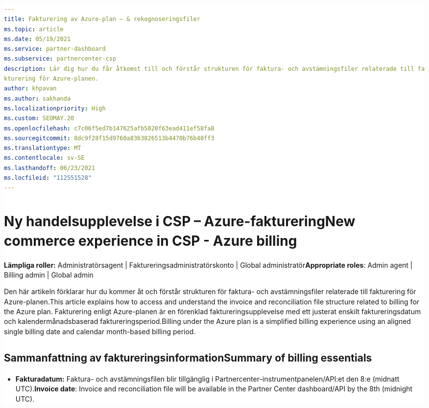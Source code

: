 ```yaml
---
title: Fakturering av Azure-plan – & rekognoseringsfiler
ms.topic: article
ms.date: 05/19/2021
ms.service: partner-dashboard
ms.subservice: partnercenter-csp
description: Lär dig hur du får åtkomst till och förstår strukturen för faktura- och avstämningsfiler relaterade till fakturering för Azure-planen.
author: khpavan
ms.author: sakhanda
ms.localizationpriority: High
ms.custom: SEOMAY.20
ms.openlocfilehash: c7c06f5ed7b147625afb5020f63ead411ef58fa8
ms.sourcegitcommit: 8dc9f28f15d9760a8363826513b4470b76b40ff3
ms.translationtype: MT
ms.contentlocale: sv-SE
ms.lasthandoff: 06/23/2021
ms.locfileid: "112551528"
---
```

# <a name="new-commerce-experience-in-csp---azure-billing"></a><span data-ttu-id="efc03-103">Ny handelsupplevelse i CSP – Azure-fakturering</span><span class="sxs-lookup"><span data-stu-id="efc03-103">New commerce experience in CSP - Azure billing</span></span> 

<span data-ttu-id="efc03-104">**Lämpliga roller:** Administratörsagent | Faktureringsadministratörskonto | Global administratör</span><span class="sxs-lookup"><span data-stu-id="efc03-104">**Appropriate roles**: Admin agent | Billing admin | Global admin</span></span>

<span data-ttu-id="efc03-105">Den här artikeln förklarar hur du kommer åt och förstår strukturen för faktura- och avstämningsfiler relaterade till fakturering för Azure-planen.</span><span class="sxs-lookup"><span data-stu-id="efc03-105">This article explains how to access and understand the invoice and reconciliation file structure related to billing for the Azure plan.</span></span> <span data-ttu-id="efc03-106">Fakturering enligt Azure-planen är en förenklad faktureringsupplevelse med ett justerat enskilt faktureringsdatum och kalendermånadsbaserad faktureringsperiod.</span><span class="sxs-lookup"><span data-stu-id="efc03-106">Billing under the Azure plan is a simplified billing experience using an aligned single billing date and calendar month-based billing period.</span></span>

## <a name="summary-of-billing-essentials"></a><span data-ttu-id="efc03-107">Sammanfattning av faktureringsinformation</span><span class="sxs-lookup"><span data-stu-id="efc03-107">Summary of billing essentials</span></span>

- <span data-ttu-id="efc03-108">**Fakturadatum:** Faktura- och avstämningsfilen blir tillgänglig i Partnercenter-instrumentpanelen/API:et den 8:e (midnatt UTC).</span><span class="sxs-lookup"><span data-stu-id="efc03-108">**Invoice date**: Invoice and reconciliation file will be available in the Partner Center dashboard/API by the 8th (midnight UTC).</span></span>
